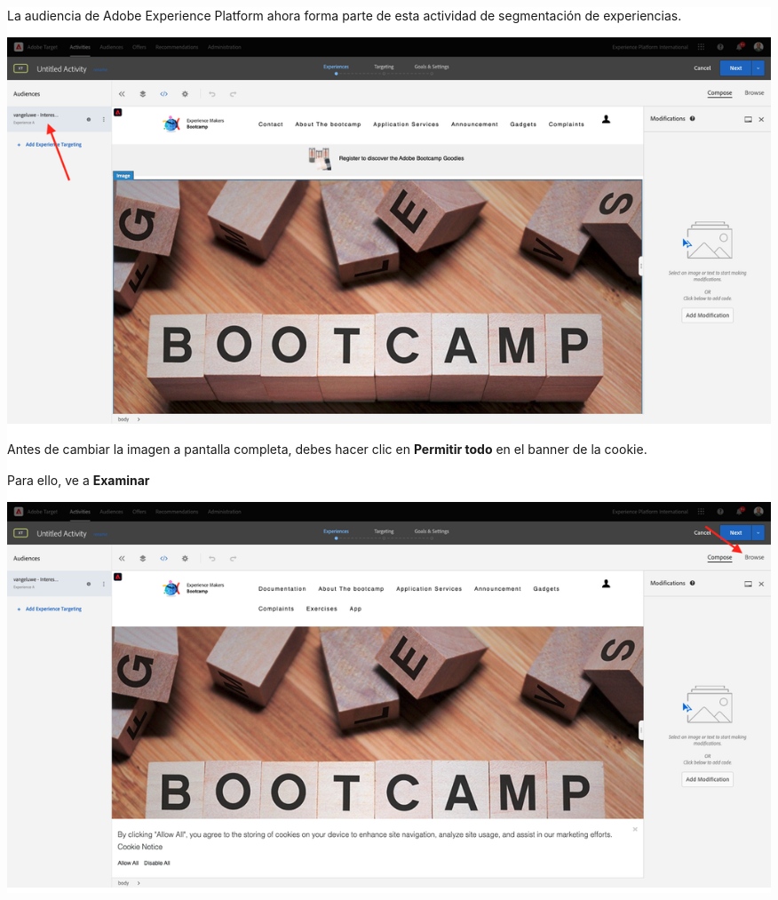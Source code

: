 La audiencia de Adobe Experience Platform ahora forma parte de esta actividad de segmentación de experiencias.

![RTCDP](./images/atform4.png)

Antes de cambiar la imagen a pantalla completa, debes hacer clic en **Permitir todo** en el banner de la cookie.

Para ello, ve a **Examinar**

![RTCDP](./images/cook1.png)
